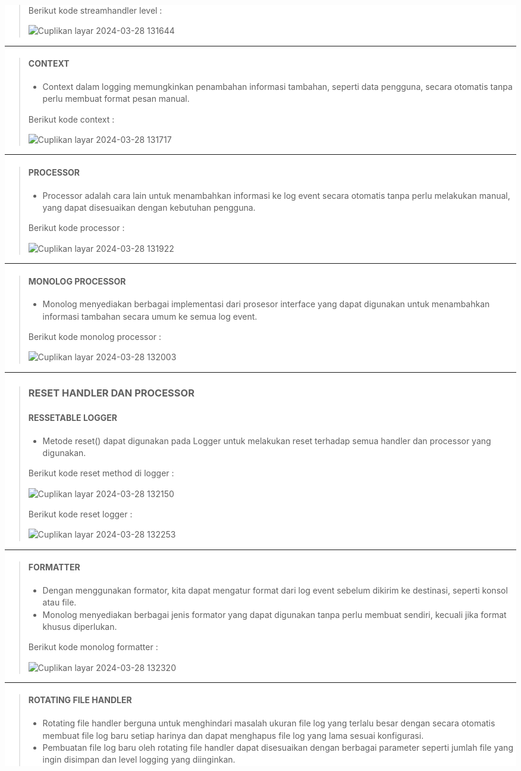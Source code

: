 > Berikut kode streamhandler level :
>
> <img width="515" alt="Cuplikan layar 2024-03-28 131644" src="https://github.com/weyndraig14/belajar-php-logging/assets/162102805/a081e8d0-9d33-4f0f-97b9-906af108bdee">
---
> #### CONTEXT
> - Context dalam logging memungkinkan penambahan informasi tambahan, seperti data pengguna, secara otomatis tanpa perlu membuat format pesan manual.
>
> Berikut kode context :
>
> <img width="483" alt="Cuplikan layar 2024-03-28 131717" src="https://github.com/weyndraig14/belajar-php-logging/assets/162102805/33999cfd-e05f-46e5-931f-403a5e71be01">
---
> #### PROCESSOR
> - Processor adalah cara lain untuk menambahkan informasi ke log event secara otomatis tanpa perlu melakukan manual, yang dapat disesuaikan dengan kebutuhan pengguna.
>
> Berikut kode processor :
>
> <img width="385" alt="Cuplikan layar 2024-03-28 131922" src="https://github.com/weyndraig14/belajar-php-logging/assets/162102805/8a6220f4-5fc0-4c88-830b-efbc917ec2e7">
---
> #### MONOLOG PROCESSOR
> - Monolog menyediakan berbagai implementasi dari prosesor interface yang dapat digunakan untuk menambahkan informasi tambahan secara umum ke semua log event.
>
> Berikut kode monolog processor :
>
> <img width="393" alt="Cuplikan layar 2024-03-28 132003" src="https://github.com/weyndraig14/belajar-php-logging/assets/162102805/bdd81399-9315-4b74-88ba-a7d081e268ad">
---
> ### RESET HANDLER DAN PROCESSOR
>
> #### RESSETABLE LOGGER
> - Metode reset() dapat digunakan pada Logger untuk melakukan reset terhadap semua handler dan processor yang digunakan.
>
> Berikut kode reset method di logger :
>
> <img width="347" alt="Cuplikan layar 2024-03-28 132150" src="https://github.com/weyndraig14/belajar-php-logging/assets/162102805/9c184dcc-8eb8-4804-997c-6e7cc8adf9bf">
>
> Berikut kode reset logger :
>
> <img width="484" alt="Cuplikan layar 2024-03-28 132253" src="https://github.com/weyndraig14/belajar-php-logging/assets/162102805/d43b8c39-3483-4bb4-8aee-9cebd5e09b77">
---
> #### FORMATTER
> - Dengan menggunakan formator, kita dapat mengatur format dari log event sebelum dikirim ke destinasi, seperti konsol atau file.
> - Monolog menyediakan berbagai jenis formator yang dapat digunakan tanpa perlu membuat sendiri, kecuali jika format khusus diperlukan.
>
> Berikut kode monolog formatter :
>
> <img width="521" alt="Cuplikan layar 2024-03-28 132320" src="https://github.com/weyndraig14/belajar-php-logging/assets/162102805/b2e184e3-73cb-4d44-a5cf-66e01b364854">
---
> #### ROTATING FILE HANDLER
> - Rotating file handler berguna untuk menghindari masalah ukuran file log yang terlalu besar dengan secara otomatis membuat file log baru setiap harinya dan dapat menghapus file log yang lama sesuai konfigurasi.
> - Pembuatan file log baru oleh rotating file handler dapat disesuaikan dengan berbagai parameter seperti jumlah file yang ingin disimpan dan level logging yang diinginkan.